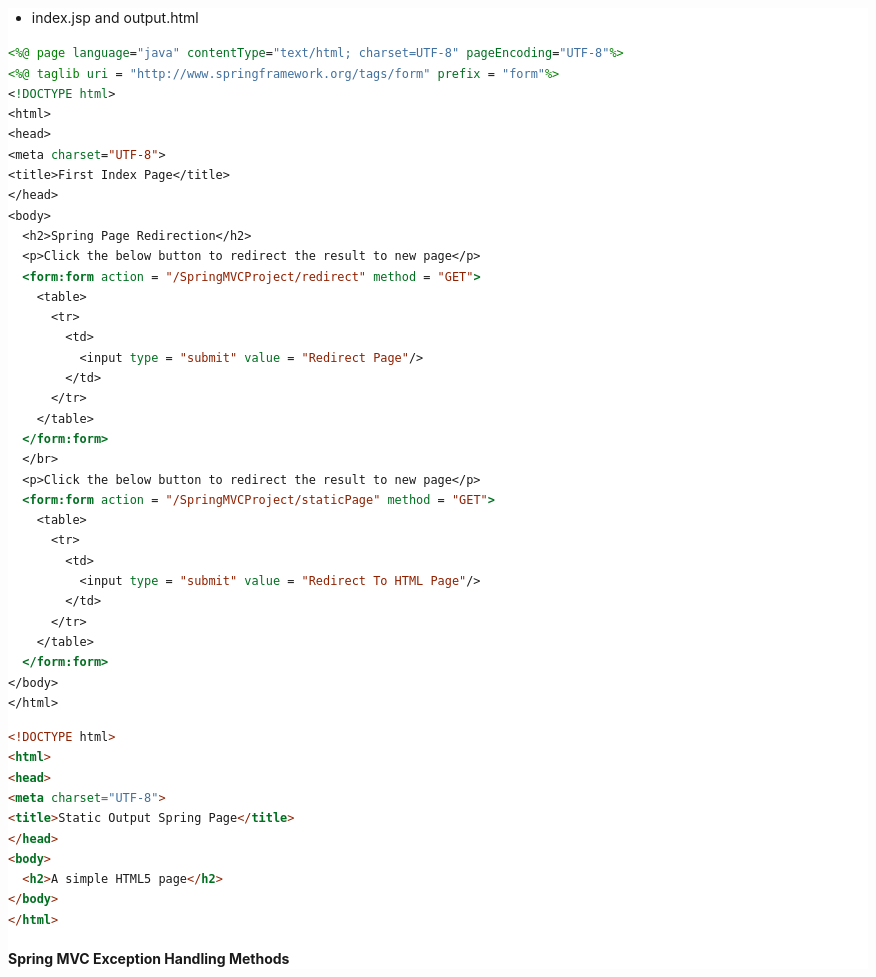 * index.jsp and output.html

```jsp
<%@ page language="java" contentType="text/html; charset=UTF-8" pageEncoding="UTF-8"%>
<%@ taglib uri = "http://www.springframework.org/tags/form" prefix = "form"%>
<!DOCTYPE html>
<html>
<head>
<meta charset="UTF-8">
<title>First Index Page</title>
</head>
<body>
  <h2>Spring Page Redirection</h2>
  <p>Click the below button to redirect the result to new page</p>
  <form:form action = "/SpringMVCProject/redirect" method = "GET">
    <table>
      <tr>
        <td>
          <input type = "submit" value = "Redirect Page"/>
        </td>
      </tr>
    </table>  
  </form:form>
  </br>
  <p>Click the below button to redirect the result to new page</p>
  <form:form action = "/SpringMVCProject/staticPage" method = "GET">
    <table>
      <tr>
        <td>
          <input type = "submit" value = "Redirect To HTML Page"/>
        </td>
      </tr>
    </table>  
  </form:form>
</body>
</html>
```

```html
<!DOCTYPE html>
<html>
<head>
<meta charset="UTF-8">
<title>Static Output Spring Page</title>
</head>
<body>
  <h2>A simple HTML5 page</h2>
</body>
</html>
```

#### Spring MVC Exception Handling Methods
